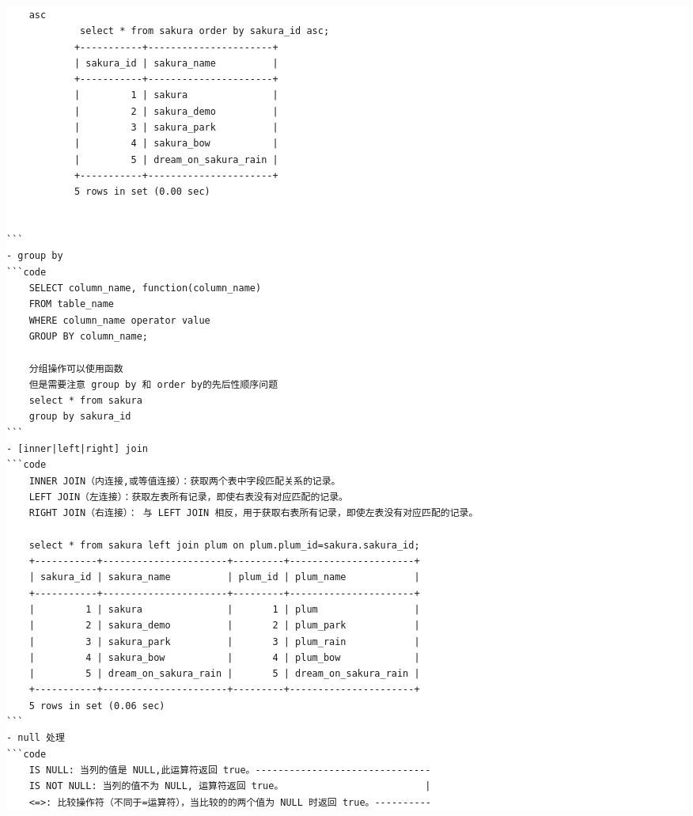         asc
                 select * from sakura order by sakura_id asc;
                +-----------+----------------------+
                | sakura_id | sakura_name          |
                +-----------+----------------------+
                |         1 | sakura               |
                |         2 | sakura_demo          |
                |         3 | sakura_park          |
                |         4 | sakura_bow           |
                |         5 | dream_on_sakura_rain |
                +-----------+----------------------+
                5 rows in set (0.00 sec)

        
    ```
    - group by 
    ```code
        SELECT column_name, function(column_name)
        FROM table_name
        WHERE column_name operator value
        GROUP BY column_name;
        
        分组操作可以使用函数
        但是需要注意 group by 和 order by的先后性顺序问题
        select * from sakura 
        group by sakura_id        
    ```
    - [inner|left|right] join
    ```code
        INNER JOIN（内连接,或等值连接）：获取两个表中字段匹配关系的记录。
        LEFT JOIN（左连接）：获取左表所有记录，即使右表没有对应匹配的记录。
        RIGHT JOIN（右连接）： 与 LEFT JOIN 相反，用于获取右表所有记录，即使左表没有对应匹配的记录。
        
        select * from sakura left join plum on plum.plum_id=sakura.sakura_id;
        +-----------+----------------------+---------+----------------------+
        | sakura_id | sakura_name          | plum_id | plum_name            |
        +-----------+----------------------+---------+----------------------+
        |         1 | sakura               |       1 | plum                 |
        |         2 | sakura_demo          |       2 | plum_park            |
        |         3 | sakura_park          |       3 | plum_rain            |
        |         4 | sakura_bow           |       4 | plum_bow             |
        |         5 | dream_on_sakura_rain |       5 | dream_on_sakura_rain |
        +-----------+----------------------+---------+----------------------+
        5 rows in set (0.06 sec)
    ```
    - null 处理
    ```code
        IS NULL: 当列的值是 NULL,此运算符返回 true。-------------------------------
        IS NOT NULL: 当列的值不为 NULL, 运算符返回 true。                         |
        <=>: 比较操作符（不同于=运算符），当比较的的两个值为 NULL 时返回 true。----------
        